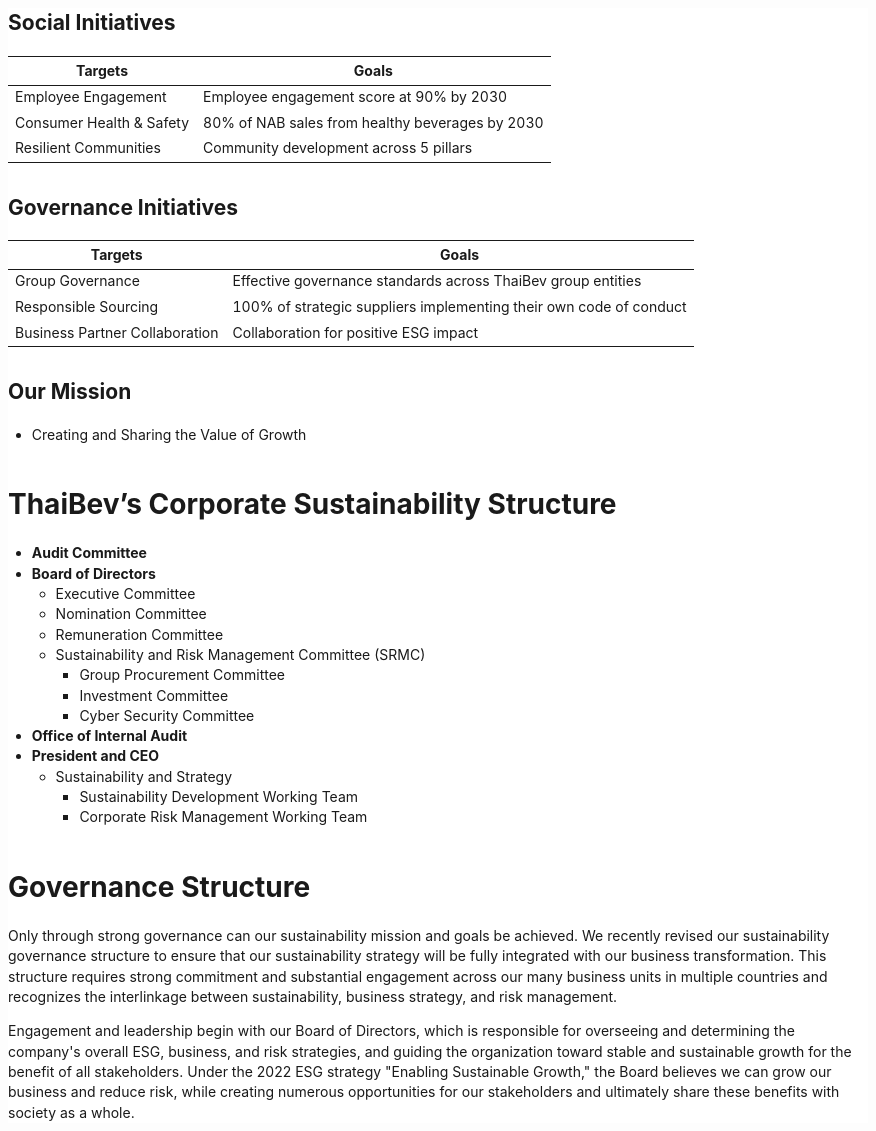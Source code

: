 ## Social Initiatives

| Targets                  | Goals                                                   |
|--------------------------|---------------------------------------------------------|
| Employee Engagement      | Employee engagement score at 90% by 2030                |
| Consumer Health & Safety | 80% of NAB sales from healthy beverages by 2030         |
| Resilient Communities    | Community development across 5 pillars                  |

## Governance Initiatives

| Targets                  | Goals                                                   |
|--------------------------|---------------------------------------------------------|
| Group Governance         | Effective governance standards across ThaiBev group entities |
| Responsible Sourcing     | 100% of strategic suppliers implementing their own code of conduct |
| Business Partner Collaboration | Collaboration for positive ESG impact             |

## Our Mission
- Creating and Sharing the Value of Growth

# ThaiBev’s Corporate Sustainability Structure

- **Audit Committee**
- **Board of Directors**
  - Executive Committee
  - Nomination Committee
  - Remuneration Committee
  - Sustainability and Risk Management Committee (SRMC)
    - Group Procurement Committee
    - Investment Committee
    - Cyber Security Committee
- **Office of Internal Audit**
- **President and CEO**
  - Sustainability and Strategy
    - Sustainability Development Working Team
    - Corporate Risk Management Working Team

# Governance Structure

Only through strong governance can our sustainability mission and goals be achieved. We recently revised our sustainability governance structure to ensure that our sustainability strategy will be fully integrated with our business transformation. This structure requires strong commitment and substantial engagement across our many business units in multiple countries and recognizes the interlinkage between sustainability, business strategy, and risk management.

Engagement and leadership begin with our Board of Directors, which is responsible for overseeing and determining the company's overall ESG, business, and risk strategies, and guiding the organization toward stable and sustainable growth for the benefit of all stakeholders. Under the 2022 ESG strategy "Enabling Sustainable Growth," the Board believes we can grow our business and reduce risk, while creating numerous opportunities for our stakeholders and ultimately share these benefits with society as a whole.
